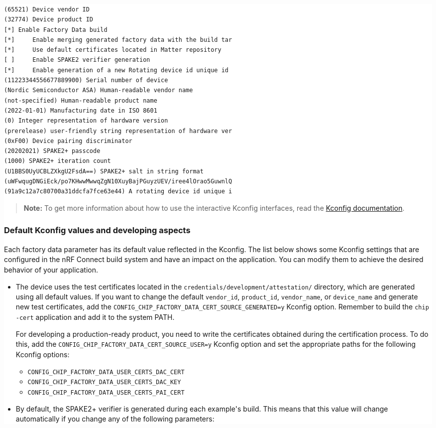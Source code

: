 ```
(65521) Device vendor ID
(32774) Device product ID
[*] Enable Factory Data build
[*]     Enable merging generated factory data with the build tar
[*]     Use default certificates located in Matter repository
[ ]     Enable SPAKE2 verifier generation
[*]     Enable generation of a new Rotating device id unique id
(11223344556677889900) Serial number of device
(Nordic Semiconductor ASA) Human-readable vendor name
(not-specified) Human-readable product name
(2022-01-01) Manufacturing date in ISO 8601
(0) Integer representation of hardware version
(prerelease) user-friendly string representation of hardware ver
(0xF00) Device pairing discriminator
(20202021) SPAKE2+ passcode
(1000) SPAKE2+ iteration count
(U1BBS0UyUCBLZXkgU2FsdA==) SPAKE2+ salt in string format
(uWFwqugDNGiEck/po7KHwwMwwqZgN10XuyBajPGuyzUEV/iree4lOrao5GuwnlQ
(91a9c12a7c80700a31ddcfa7fce63e44) A rotating device id unique i
```

> **Note:** To get more information about how to use the interactive Kconfig
> interfaces, read the
> [Kconfig documentation](https://docs.nordicsemi.com/bundle/ncs-latest/page/zephyr/build/kconfig/menuconfig.html).

### Default Kconfig values and developing aspects

Each factory data parameter has its default value reflected in the Kconfig. The
list below shows some Kconfig settings that are configured in the nRF Connect
build system and have an impact on the application. You can modify them to
achieve the desired behavior of your application.

-   The device uses the test certificates located in the
    `credentials/development/attestation/` directory, which are generated using
    all default values. If you want to change the default `vendor_id`,
    `product_id`, `vendor_name`, or `device_name` and generate new test
    certificates, add the `CONFIG_CHIP_FACTORY_DATA_CERT_SOURCE_GENERATED=y`
    Kconfig option. Remember to build the `chip-cert` application and add it to
    the system PATH.

    For developing a production-ready product, you need to write the
    certificates obtained during the certification process. To do this, add the
    `CONFIG_CHIP_FACTORY_DATA_CERT_SOURCE_USER=y` Kconfig option and set the
    appropriate paths for the following Kconfig options:

    -   `CONFIG_CHIP_FACTORY_DATA_USER_CERTS_DAC_CERT`
    -   `CONFIG_CHIP_FACTORY_DATA_USER_CERTS_DAC_KEY`
    -   `CONFIG_CHIP_FACTORY_DATA_USER_CERTS_PAI_CERT`

-   By default, the SPAKE2+ verifier is generated during each example's build.
    This means that this value will change automatically if you change any of
    the following parameters:
